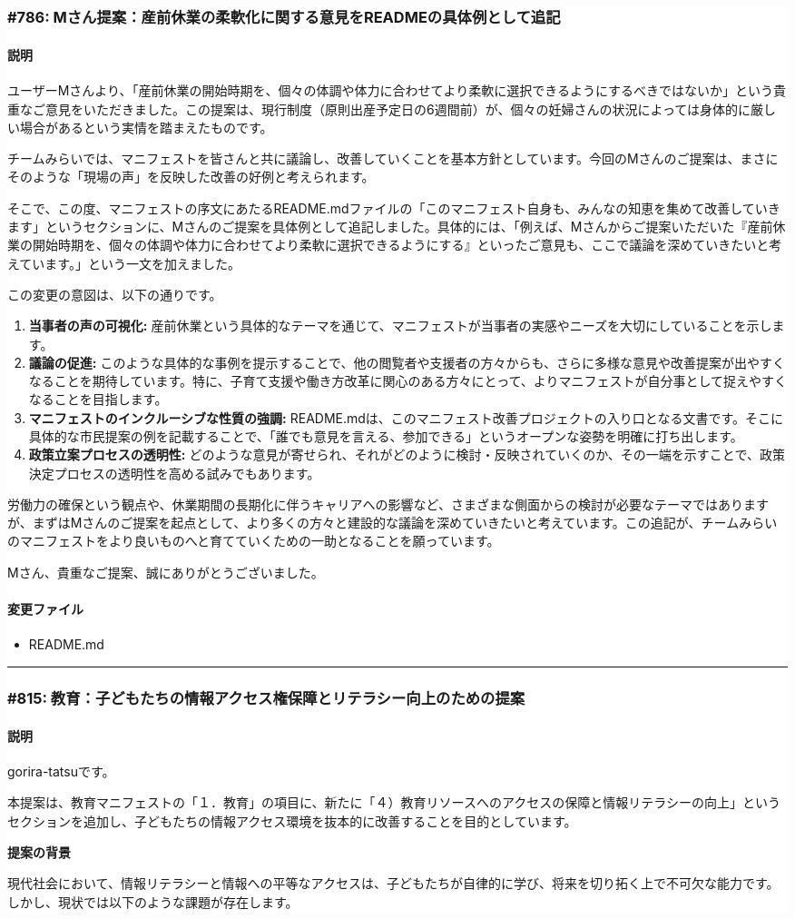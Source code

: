 ### #786: Mさん提案：産前休業の柔軟化に関する意見をREADMEの具体例として追記

#### 説明

ユーザーMさんより、「産前休業の開始時期を、個々の体調や体力に合わせてより柔軟に選択できるようにするべきではないか」という貴重なご意見をいただきました。この提案は、現行制度（原則出産予定日の6週間前）が、個々の妊婦さんの状況によっては身体的に厳しい場合があるという実情を踏まえたものです。

チームみらいでは、マニフェストを皆さんと共に議論し、改善していくことを基本方針としています。今回のMさんのご提案は、まさにそのような「現場の声」を反映した改善の好例と考えられます。

そこで、この度、マニフェストの序文にあたるREADME.mdファイルの「このマニフェスト自身も、みんなの知恵を集めて改善していきます」というセクションに、Mさんのご提案を具体例として追記しました。具体的には、「例えば、Mさんからご提案いただいた『産前休業の開始時期を、個々の体調や体力に合わせてより柔軟に選択できるようにする』といったご意見も、ここで議論を深めていきたいと考えています。」という一文を加えました。

この変更の意図は、以下の通りです。
1.  **当事者の声の可視化:** 産前休業という具体的なテーマを通じて、マニフェストが当事者の実感やニーズを大切にしていることを示します。
2.  **議論の促進:** このような具体的な事例を提示することで、他の閲覧者や支援者の方々からも、さらに多様な意見や改善提案が出やすくなることを期待しています。特に、子育て支援や働き方改革に関心のある方々にとって、よりマニフェストが自分事として捉えやすくなることを目指します。
3.  **マニフェストのインクルーシブな性質の強調:** README.mdは、このマニフェスト改善プロジェクトの入り口となる文書です。そこに具体的な市民提案の例を記載することで、「誰でも意見を言える、参加できる」というオープンな姿勢を明確に打ち出します。
4.  **政策立案プロセスの透明性:** どのような意見が寄せられ、それがどのように検討・反映されていくのか、その一端を示すことで、政策決定プロセスの透明性を高める試みでもあります。

労働力の確保という観点や、休業期間の長期化に伴うキャリアへの影響など、さまざまな側面からの検討が必要なテーマではありますが、まずはMさんのご提案を起点として、より多くの方々と建設的な議論を深めていきたいと考えています。この追記が、チームみらいのマニフェストをより良いものへと育てていくための一助となることを願っています。

Mさん、貴重なご提案、誠にありがとうございました。

#### 変更ファイル

- README.md

---

### #815: 教育：子どもたちの情報アクセス権保障とリテラシー向上のための提案

#### 説明

gorira-tatsuです。

本提案は、教育マニフェストの「１．教育」の項目に、新たに「４）教育リソースへのアクセスの保障と情報リテラシーの向上」というセクションを追加し、子どもたちの情報アクセス環境を抜本的に改善することを目的としています。

**提案の背景**

現代社会において、情報リテラシーと情報への平等なアクセスは、子どもたちが自律的に学び、将来を切り拓く上で不可欠な能力です。しかし、現状では以下のような課題が存在します。

